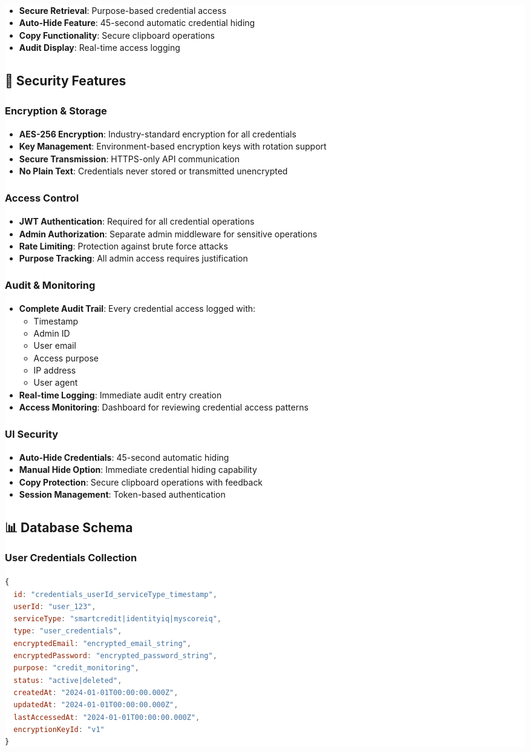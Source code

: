 - **Secure Retrieval**: Purpose-based credential access
- **Auto-Hide Feature**: 45-second automatic credential hiding
- **Copy Functionality**: Secure clipboard operations
- **Audit Display**: Real-time access logging

## 🔐 Security Features

### **Encryption & Storage**

- **AES-256 Encryption**: Industry-standard encryption for all credentials
- **Key Management**: Environment-based encryption keys with rotation support
- **Secure Transmission**: HTTPS-only API communication
- **No Plain Text**: Credentials never stored or transmitted unencrypted

### **Access Control**

- **JWT Authentication**: Required for all credential operations
- **Admin Authorization**: Separate admin middleware for sensitive operations
- **Rate Limiting**: Protection against brute force attacks
- **Purpose Tracking**: All admin access requires justification

### **Audit & Monitoring**

- **Complete Audit Trail**: Every credential access logged with:
  - Timestamp
  - Admin ID
  - User email
  - Access purpose
  - IP address
  - User agent
- **Real-time Logging**: Immediate audit entry creation
- **Access Monitoring**: Dashboard for reviewing credential access patterns

### **UI Security**

- **Auto-Hide Credentials**: 45-second automatic hiding
- **Manual Hide Option**: Immediate credential hiding capability
- **Copy Protection**: Secure clipboard operations with feedback
- **Session Management**: Token-based authentication

## 📊 Database Schema

### **User Credentials Collection**

```javascript
{
  id: "credentials_userId_serviceType_timestamp",
  userId: "user_123",
  serviceType: "smartcredit|identityiq|myscoreiq",
  type: "user_credentials",
  encryptedEmail: "encrypted_email_string",
  encryptedPassword: "encrypted_password_string",
  purpose: "credit_monitoring",
  status: "active|deleted",
  createdAt: "2024-01-01T00:00:00.000Z",
  updatedAt: "2024-01-01T00:00:00.000Z",
  lastAccessedAt: "2024-01-01T00:00:00.000Z",
  encryptionKeyId: "v1"
}
```
